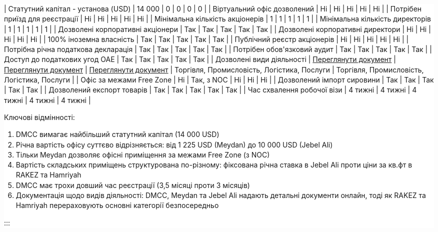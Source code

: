 | Статутний капітал - установа (USD)    | 14 000                                        | 0                                                                         | 0                                             | 0                                           | 0                                           |
| Віртуальний офіс дозволений           | Ні                                            | Ні                                                                        | Ні                                            | Ні                                          | Ні                                          |
| Потрібен приїзд для реєстрації        | Ні                                            | Ні                                                                        | Ні                                            | Ні                                          | Ні                                          |
| Мінімальна кількість акціонерів       | 1                                             | 1                                                                         | 1                                             | 1                                           | 1                                           |
| Мінімальна кількість директорів       | 1                                             | 1                                                                         | 1                                             | 1                                           | 1                                           |
| Дозволені корпоративні акціонери      | Так                                           | Так                                                                       | Так                                           | Так                                         | Так                                         |
| Дозволені корпоративні директори      | Ні                                            | Ні                                                                        | Ні                                            | Ні                                          | Ні                                          |
| 100% іноземна власність               | Так                                           | Так                                                                       | Так                                           | Так                                         | Так                                         |
| Публічний реєстр акціонерів           | Ні                                            | Ні                                                                        | Ні                                            | Ні                                          | Ні                                          |
| Потрібна річна податкова декларація   | Так                                           | Так                                                                       | Так                                           | Так                                         | Так                                         |
| Потрібен обов'язковий аудит           | Так                                           | Так                                                                       | Так                                           | Так                                         | Так                                         |
| Доступ до податкових угод ОАЕ         | Так                                           | Так                                                                       | Так                                           | Так                                         | Так                                         |
| Дозволені види діяльності             | [Переглянути документ](https://added.gov.ae/) | [Переглянути документ](https://www.meydanfz.ae/business-activities-list/) | [Переглянути документ](https://www.jafza.ae/) | Торгівля, Промисловість, Логістика, Послуги | Торгівля, Промисловість, Логістика, Послуги |
| Офіс за межами Free Zone              | Ні                                            | Так, з NOC                                                                | Ні                                            | Ні                                          | Ні                                          |
| Дозволений імпорт сировини            | Так                                           | Так                                                                       | Так                                           | Так                                         | Так                                         |
| Дозволений експорт товарів            | Так                                           | Так                                                                       | Так                                           | Так                                         | Так                                         |
| Час схвалення робочої візи            | 4 тижні                                       | 4 тижні                                                                   | 4 тижні                                       | 4 тижні                                     | 4 тижні                                     |

Ключові відмінності:

1. DMCC вимагає найбільший статутний капітал (14 000 USD)
2. Річна вартість офісу суттєво відрізняється: від 1 225 USD (Meydan) до 10 000 USD (Jebel Ali)
3. Тільки Meydan дозволяє офісні приміщення за межами Free Zone (з NOC)
4. Вартість складських приміщень структурована по-різному: фіксована річна ставка в Jebel Ali проти ціни за кв.фт в RAKEZ та Hamriyah
5. DMCC має трохи довший час реєстрації (3,5 місяці проти 3 місяців)
6. Документація щодо видів діяльності: DMCC, Meydan та Jebel Ali надають детальні документи онлайн, тоді як RAKEZ та Hamriyah перераховують основні категорії безпосередньо

:::
